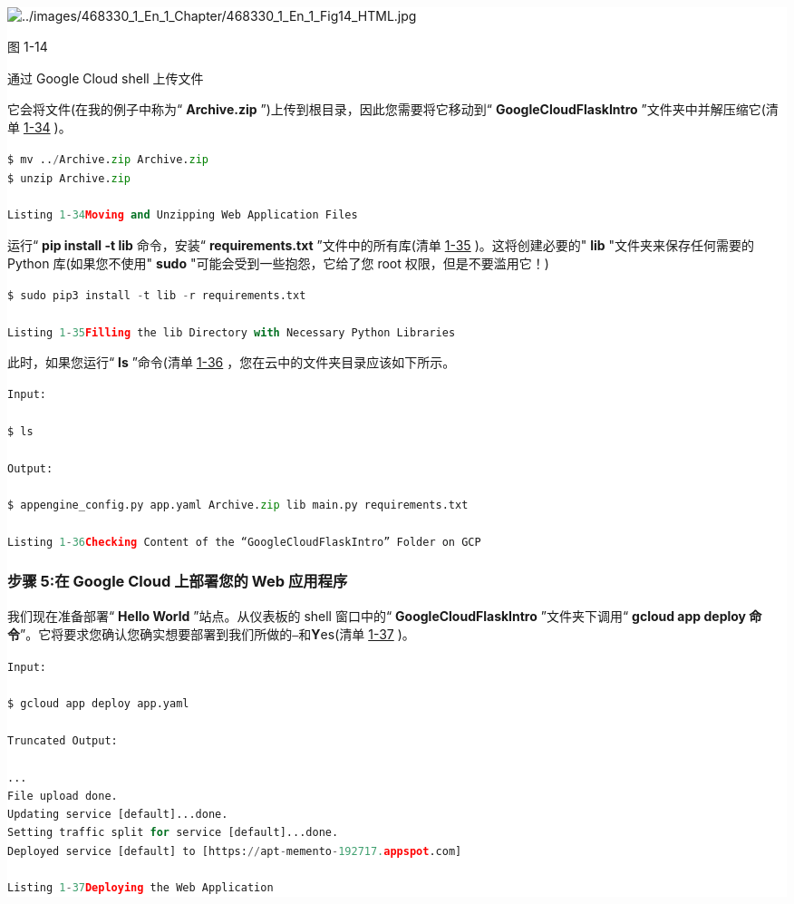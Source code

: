 ![../images/468330_1_En_1_Chapter/468330_1_En_1_Fig14_HTML.jpg](../images/468330_1_En_1_Chapter/468330_1_En_1_Fig14_HTML.jpg)

图 1-14

通过 Google Cloud shell 上传文件

它会将文件(在我的例子中称为“ **Archive.zip** ”)上传到根目录，因此您需要将它移动到“ **GoogleCloudFlaskIntro** ”文件夹中并解压缩它(清单 [1-34](#PC34) )。

```py
$ mv ../Archive.zip Archive.zip
$ unzip Archive.zip

Listing 1-34Moving and Unzipping Web Application Files

```

运行“ **pip install -t lib** 命令，安装“ **requirements.txt** ”文件中的所有库(清单 [1-35](#PC35) )。这将创建必要的" **lib** "文件夹来保存任何需要的 Python 库(如果您不使用" **sudo** "可能会受到一些抱怨，它给了您 root 权限，但是不要滥用它！)

```py
$ sudo pip3 install -t lib -r requirements.txt

Listing 1-35Filling the lib Directory with Necessary Python Libraries

```

此时，如果您运行“ **ls** ”命令(清单 [1-36](#PC36) ，您在云中的文件夹目录应该如下所示。

```py
Input:

$ ls

Output:

$ appengine_config.py app.yaml Archive.zip lib main.py requirements.txt

Listing 1-36Checking Content of the “GoogleCloudFlaskIntro” Folder on GCP

```

### 步骤 5:在 Google Cloud 上部署您的 Web 应用程序

我们现在准备部署“ **Hello World** ”站点。从仪表板的 shell 窗口中的“ **GoogleCloudFlaskIntro** ”文件夹下调用“ **gcloud app deploy 命令**”。它将要求您确认您确实想要部署到我们所做的`—`和**Y**es(清单 [1-37](#PC37) )。

```py
Input:

$ gcloud app deploy app.yaml

Truncated Output:

...
File upload done.
Updating service [default]...done.
Setting traffic split for service [default]...done.
Deployed service [default] to [https://apt-memento-192717.appspot.com]

Listing 1-37Deploying the Web Application

```
